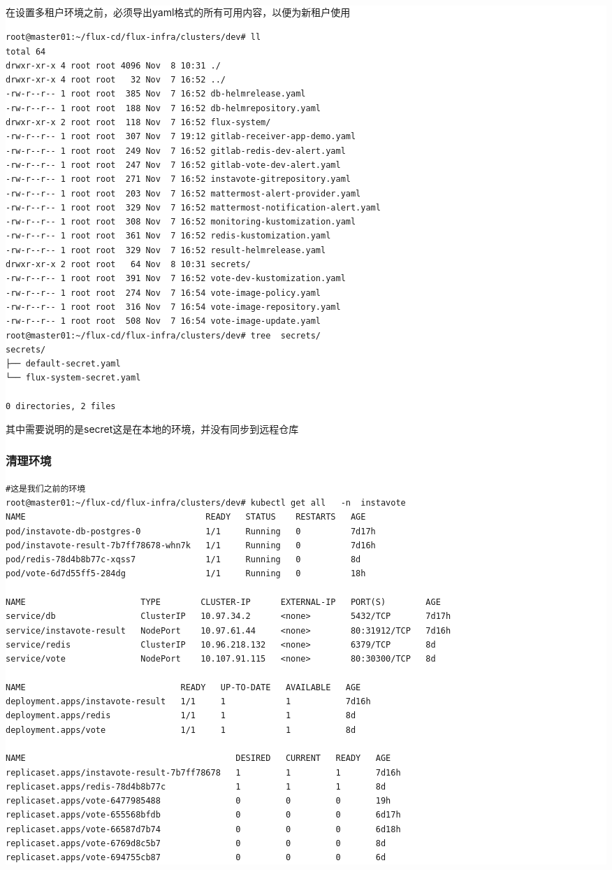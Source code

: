 在设置多租户环境之前，必须导出yaml格式的所有可用内容，以便为新租户使用

```shell
root@master01:~/flux-cd/flux-infra/clusters/dev# ll
total 64
drwxr-xr-x 4 root root 4096 Nov  8 10:31 ./
drwxr-xr-x 4 root root   32 Nov  7 16:52 ../
-rw-r--r-- 1 root root  385 Nov  7 16:52 db-helmrelease.yaml
-rw-r--r-- 1 root root  188 Nov  7 16:52 db-helmrepository.yaml
drwxr-xr-x 2 root root  118 Nov  7 16:52 flux-system/
-rw-r--r-- 1 root root  307 Nov  7 19:12 gitlab-receiver-app-demo.yaml
-rw-r--r-- 1 root root  249 Nov  7 16:52 gitlab-redis-dev-alert.yaml
-rw-r--r-- 1 root root  247 Nov  7 16:52 gitlab-vote-dev-alert.yaml
-rw-r--r-- 1 root root  271 Nov  7 16:52 instavote-gitrepository.yaml
-rw-r--r-- 1 root root  203 Nov  7 16:52 mattermost-alert-provider.yaml
-rw-r--r-- 1 root root  329 Nov  7 16:52 mattermost-notification-alert.yaml
-rw-r--r-- 1 root root  308 Nov  7 16:52 monitoring-kustomization.yaml
-rw-r--r-- 1 root root  361 Nov  7 16:52 redis-kustomization.yaml
-rw-r--r-- 1 root root  329 Nov  7 16:52 result-helmrelease.yaml
drwxr-xr-x 2 root root   64 Nov  8 10:31 secrets/
-rw-r--r-- 1 root root  391 Nov  7 16:52 vote-dev-kustomization.yaml
-rw-r--r-- 1 root root  274 Nov  7 16:54 vote-image-policy.yaml
-rw-r--r-- 1 root root  316 Nov  7 16:54 vote-image-repository.yaml
-rw-r--r-- 1 root root  508 Nov  7 16:54 vote-image-update.yaml
root@master01:~/flux-cd/flux-infra/clusters/dev# tree  secrets/
secrets/
├── default-secret.yaml
└── flux-system-secret.yaml

0 directories, 2 files

```

其中需要说明的是secret这是在本地的环境，并没有同步到远程仓库

### 清理环境

```shell
#这是我们之前的环境
root@master01:~/flux-cd/flux-infra/clusters/dev# kubectl get all   -n  instavote 
NAME                                    READY   STATUS    RESTARTS   AGE
pod/instavote-db-postgres-0             1/1     Running   0          7d17h
pod/instavote-result-7b7ff78678-whn7k   1/1     Running   0          7d16h
pod/redis-78d4b8b77c-xqss7              1/1     Running   0          8d
pod/vote-6d7d55ff5-284dg                1/1     Running   0          18h

NAME                       TYPE        CLUSTER-IP      EXTERNAL-IP   PORT(S)        AGE
service/db                 ClusterIP   10.97.34.2      <none>        5432/TCP       7d17h
service/instavote-result   NodePort    10.97.61.44     <none>        80:31912/TCP   7d16h
service/redis              ClusterIP   10.96.218.132   <none>        6379/TCP       8d
service/vote               NodePort    10.107.91.115   <none>        80:30300/TCP   8d

NAME                               READY   UP-TO-DATE   AVAILABLE   AGE
deployment.apps/instavote-result   1/1     1            1           7d16h
deployment.apps/redis              1/1     1            1           8d
deployment.apps/vote               1/1     1            1           8d

NAME                                          DESIRED   CURRENT   READY   AGE
replicaset.apps/instavote-result-7b7ff78678   1         1         1       7d16h
replicaset.apps/redis-78d4b8b77c              1         1         1       8d
replicaset.apps/vote-6477985488               0         0         0       19h
replicaset.apps/vote-655568bfdb               0         0         0       6d17h
replicaset.apps/vote-66587d7b74               0         0         0       6d18h
replicaset.apps/vote-6769d8c5b7               0         0         0       8d
replicaset.apps/vote-694755cb87               0         0         0       6d
```